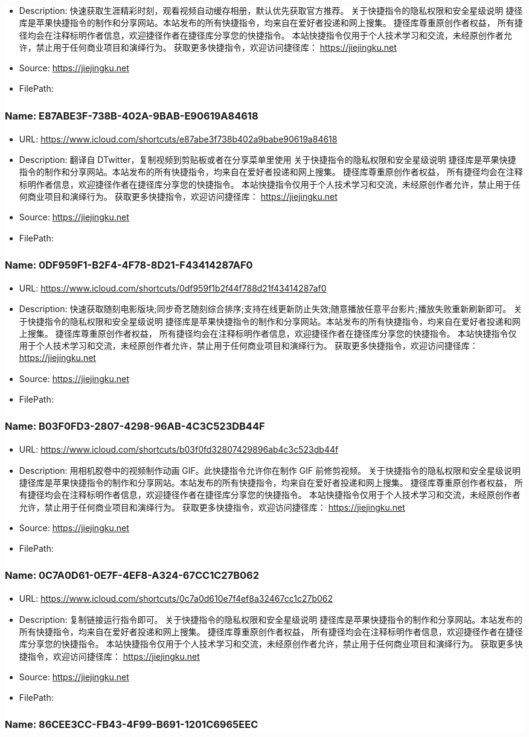 - Description: 快速获取生涯精彩时刻，观看视频自动缓存相册，默认优先获取官方推荐。  关于快捷指令的隐私权限和安全星级说明 捷径库是苹果快捷指令的制作和分享网站。本站发布的所有快捷指令，均来自在爱好者投递和网上搜集。 捷径库尊重原创作者权益， 所有捷径均会在注释标明作者信息，欢迎捷径作者在捷径库分享您的快捷指令。 本站快捷指令仅用于个人技术学习和交流，未经原创作者允许，禁止用于任何商业项目和演绎行为。 获取更多快捷指令，欢迎访问捷径库： https://jiejingku.net

- Source: https://jiejingku.net

- FilePath: 

### Name: E87ABE3F-738B-402A-9BAB-E90619A84618

- URL: https://www.icloud.com/shortcuts/e87abe3f738b402a9babe90619a84618

- Description: 翻译自 DTwitter，复制视频到剪贴板或者在分享菜单里使用  关于快捷指令的隐私权限和安全星级说明 捷径库是苹果快捷指令的制作和分享网站。本站发布的所有快捷指令，均来自在爱好者投递和网上搜集。 捷径库尊重原创作者权益， 所有捷径均会在注释标明作者信息，欢迎捷径作者在捷径库分享您的快捷指令。 本站快捷指令仅用于个人技术学习和交流，未经原创作者允许，禁止用于任何商业项目和演绎行为。 获取更多快捷指令，欢迎访问捷径库： https://jiejingku.net

- Source: https://jiejingku.net

- FilePath: 

### Name: 0DF959F1-B2F4-4F78-8D21-F43414287AF0

- URL: https://www.icloud.com/shortcuts/0df959f1b2f44f788d21f43414287af0

- Description: 快速获取随刻电影版块;同步奇艺随刻综合排序;支持在线更新防止失效;随意播放任意平台影片;播放失败重新刷新即可。  关于快捷指令的隐私权限和安全星级说明 捷径库是苹果快捷指令的制作和分享网站。本站发布的所有快捷指令，均来自在爱好者投递和网上搜集。 捷径库尊重原创作者权益， 所有捷径均会在注释标明作者信息，欢迎捷径作者在捷径库分享您的快捷指令。 本站快捷指令仅用于个人技术学习和交流，未经原创作者允许，禁止用于任何商业项目和演绎行为。 获取更多快捷指令，欢迎访问捷径库： https://jiejingku.net

- Source: https://jiejingku.net

- FilePath: 

### Name: B03F0FD3-2807-4298-96AB-4C3C523DB44F

- URL: https://www.icloud.com/shortcuts/b03f0fd32807429896ab4c3c523db44f

- Description: 用相机胶卷中的视频制作动画 GIF。此快捷指令允许你在制作 GIF 前修剪视频。  关于快捷指令的隐私权限和安全星级说明 捷径库是苹果快捷指令的制作和分享网站。本站发布的所有快捷指令，均来自在爱好者投递和网上搜集。 捷径库尊重原创作者权益， 所有捷径均会在注释标明作者信息，欢迎捷径作者在捷径库分享您的快捷指令。 本站快捷指令仅用于个人技术学习和交流，未经原创作者允许，禁止用于任何商业项目和演绎行为。 获取更多快捷指令，欢迎访问捷径库： https://jiejingku.net

- Source: https://jiejingku.net

- FilePath: 

### Name: 0C7A0D61-0E7F-4EF8-A324-67CC1C27B062

- URL: https://www.icloud.com/shortcuts/0c7a0d610e7f4ef8a32467cc1c27b062

- Description: 复制链接运行指令即可。  关于快捷指令的隐私权限和安全星级说明 捷径库是苹果快捷指令的制作和分享网站。本站发布的所有快捷指令，均来自在爱好者投递和网上搜集。 捷径库尊重原创作者权益， 所有捷径均会在注释标明作者信息，欢迎捷径作者在捷径库分享您的快捷指令。 本站快捷指令仅用于个人技术学习和交流，未经原创作者允许，禁止用于任何商业项目和演绎行为。 获取更多快捷指令，欢迎访问捷径库： https://jiejingku.net

- Source: https://jiejingku.net

- FilePath: 

### Name: 86CEE3CC-FB43-4F99-B691-1201C6965EEC
